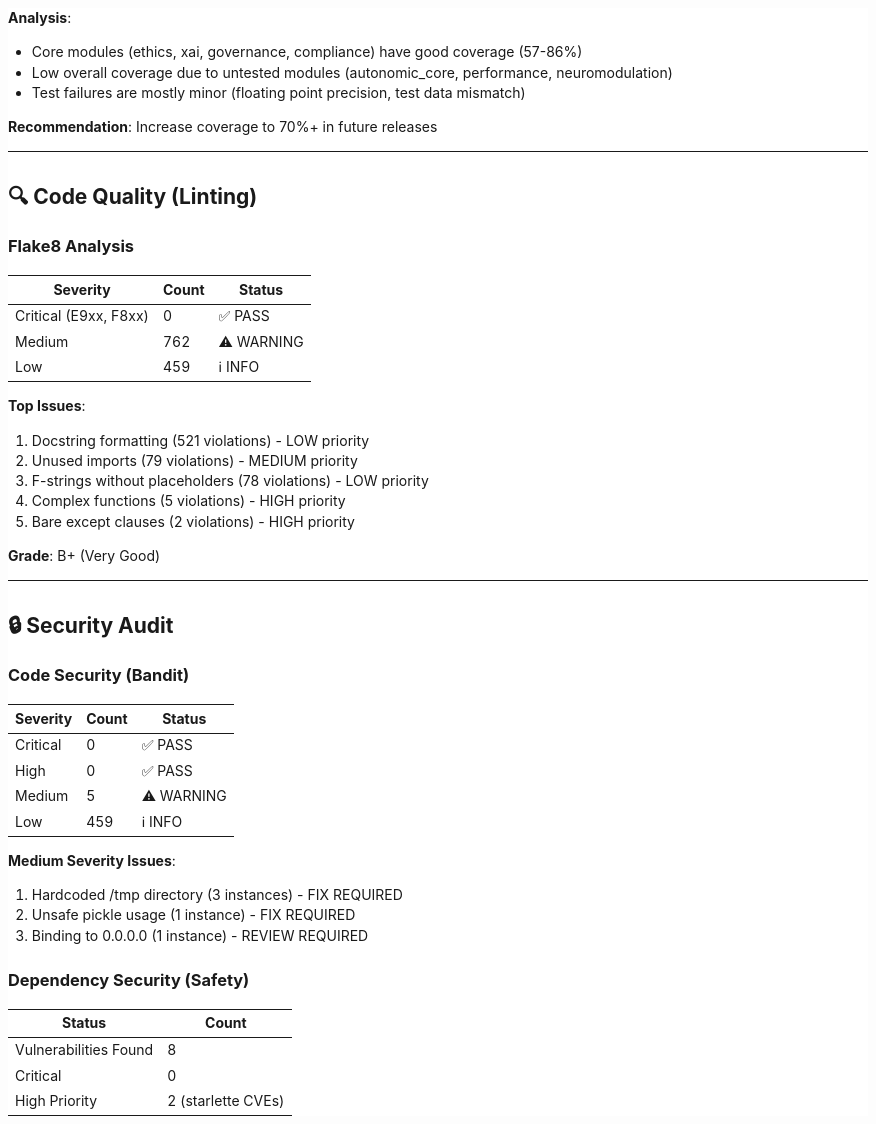 **Analysis**:
- Core modules (ethics, xai, governance, compliance) have good coverage (57-86%)
- Low overall coverage due to untested modules (autonomic_core, performance, neuromodulation)
- Test failures are mostly minor (floating point precision, test data mismatch)

**Recommendation**: Increase coverage to 70%+ in future releases

---

## 🔍 Code Quality (Linting)

### Flake8 Analysis
| Severity | Count | Status |
|----------|-------|--------|
| Critical (E9xx, F8xx) | 0 | ✅ PASS |
| Medium | 762 | ⚠️ WARNING |
| Low | 459 | ℹ️ INFO |

**Top Issues**:
1. Docstring formatting (521 violations) - LOW priority
2. Unused imports (79 violations) - MEDIUM priority
3. F-strings without placeholders (78 violations) - LOW priority
4. Complex functions (5 violations) - HIGH priority
5. Bare except clauses (2 violations) - HIGH priority

**Grade**: B+ (Very Good)

---

## 🔒 Security Audit

### Code Security (Bandit)
| Severity | Count | Status |
|----------|-------|--------|
| Critical | 0 | ✅ PASS |
| High | 0 | ✅ PASS |
| Medium | 5 | ⚠️ WARNING |
| Low | 459 | ℹ️ INFO |

**Medium Severity Issues**:
1. Hardcoded /tmp directory (3 instances) - FIX REQUIRED
2. Unsafe pickle usage (1 instance) - FIX REQUIRED
3. Binding to 0.0.0.0 (1 instance) - REVIEW REQUIRED

### Dependency Security (Safety)
| Status | Count |
|--------|-------|
| Vulnerabilities Found | 8 |
| Critical | 0 |
| High Priority | 2 (starlette CVEs) |
